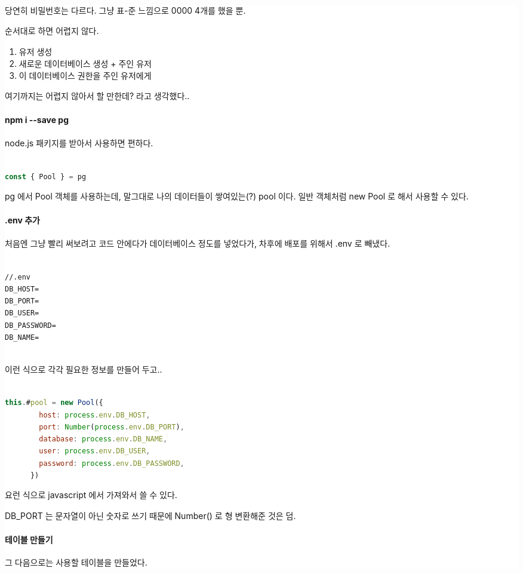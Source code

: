 당연히 비밀번호는 다르다. 그냥 표-준 느낌으로 0000 4개를 했을 뿐.

순서대로 하면 어렵지 않다.

1. 유저 생성
2. 새로운 데이터베이스 생성 + 주인 유저
3. 이 데이터베이스 권한을 주인 유저에게

여기까지는 어렵지 않아서 할 만한데? 라고 생각했다..

#### npm i --save pg
node.js 패키지를 받아서 사용하면 편하다.

```javascript

const { Pool } = pg


```

pg 에서 Pool 객체를 사용하는데, 말그대로 나의 데이터들이 쌓여있는(?) pool 이다. 일반 객체처럼 new Pool 로 해서 사용할 수 있다.

#### .env 추가
처음엔 그냥 빨리 써보려고 코드 안에다가 데이터베이스 정도를 넣었다가, 차후에 배포를 위해서 .env 로 빼냈다.

```text

//.env
DB_HOST=
DB_PORT=
DB_USER=
DB_PASSWORD=
DB_NAME=


```
이런 식으로 각각 필요한 정보를 만들어 두고..

```javascript

this.#pool = new Pool({
        host: process.env.DB_HOST,
        port: Number(process.env.DB_PORT),
        database: process.env.DB_NAME,
        user: process.env.DB_USER,
        password: process.env.DB_PASSWORD,
      })


```

요런 식으로 javascript 에서 가져와서 쓸 수 있다.

DB_PORT 는 문자열이 아닌 숫자로 쓰기 때문에 Number() 로 형 변환해준 것은 덤. 

#### 테이블 만들기
그 다음으로는 사용할 테이블을 만들었다.

